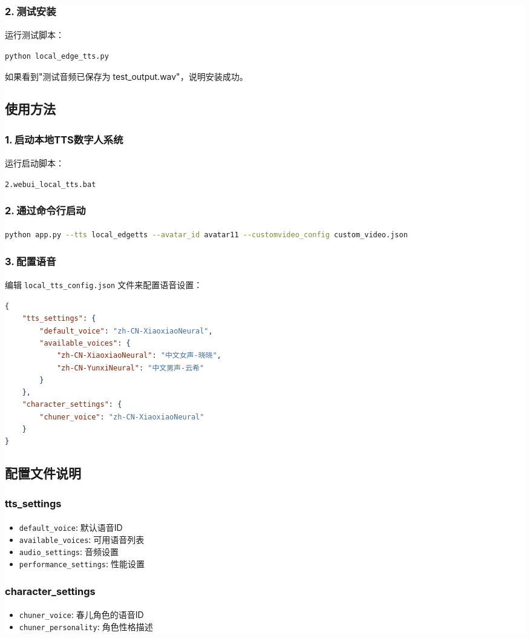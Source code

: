 ### 2. 测试安装

运行测试脚本：
```bash
python local_edge_tts.py
```

如果看到"测试音频已保存为 test_output.wav"，说明安装成功。

## 使用方法

### 1. 启动本地TTS数字人系统

运行启动脚本：
```bash
2.webui_local_tts.bat
```

### 2. 通过命令行启动

```bash
python app.py --tts local_edgetts --avatar_id avatar11 --customvideo_config custom_video.json
```

### 3. 配置语音

编辑 `local_tts_config.json` 文件来配置语音设置：

```json
{
    "tts_settings": {
        "default_voice": "zh-CN-XiaoxiaoNeural",
        "available_voices": {
            "zh-CN-XiaoxiaoNeural": "中文女声-晓晓",
            "zh-CN-YunxiNeural": "中文男声-云希"
        }
    },
    "character_settings": {
        "chuner_voice": "zh-CN-XiaoxiaoNeural"
    }
}
```

## 配置文件说明

### tts_settings
- `default_voice`: 默认语音ID
- `available_voices`: 可用语音列表
- `audio_settings`: 音频设置
- `performance_settings`: 性能设置

### character_settings
- `chuner_voice`: 春儿角色的语音ID
- `chuner_personality`: 角色性格描述
